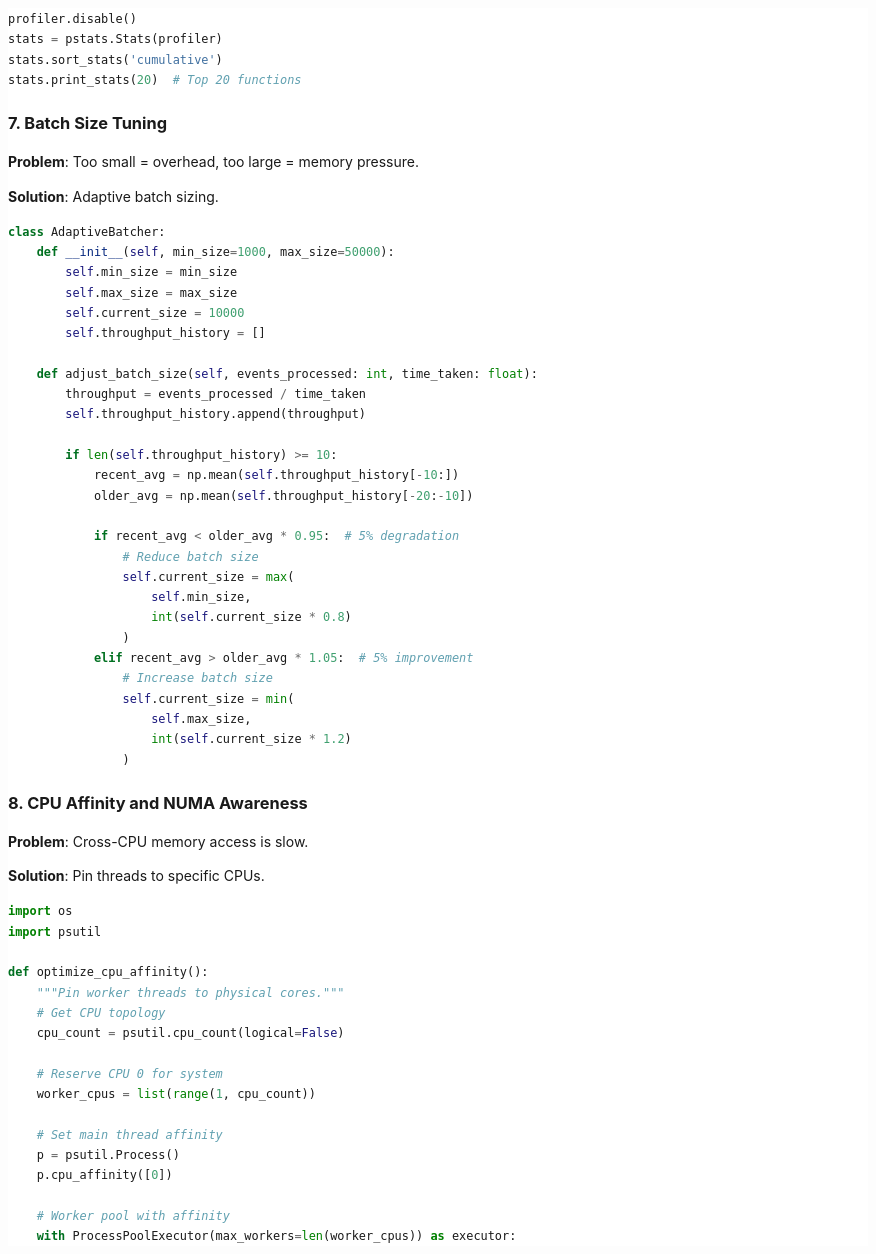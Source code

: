 ```python
profiler.disable()
stats = pstats.Stats(profiler)
stats.sort_stats('cumulative')
stats.print_stats(20)  # Top 20 functions
```

### 7. Batch Size Tuning

**Problem**: Too small = overhead, too large = memory pressure.

**Solution**: Adaptive batch sizing.

```python
class AdaptiveBatcher:
    def __init__(self, min_size=1000, max_size=50000):
        self.min_size = min_size
        self.max_size = max_size
        self.current_size = 10000
        self.throughput_history = []
        
    def adjust_batch_size(self, events_processed: int, time_taken: float):
        throughput = events_processed / time_taken
        self.throughput_history.append(throughput)
        
        if len(self.throughput_history) >= 10:
            recent_avg = np.mean(self.throughput_history[-10:])
            older_avg = np.mean(self.throughput_history[-20:-10])
            
            if recent_avg < older_avg * 0.95:  # 5% degradation
                # Reduce batch size
                self.current_size = max(
                    self.min_size,
                    int(self.current_size * 0.8)
                )
            elif recent_avg > older_avg * 1.05:  # 5% improvement
                # Increase batch size
                self.current_size = min(
                    self.max_size,
                    int(self.current_size * 1.2)
                )
```

### 8. CPU Affinity and NUMA Awareness

**Problem**: Cross-CPU memory access is slow.

**Solution**: Pin threads to specific CPUs.

```python
import os
import psutil

def optimize_cpu_affinity():
    """Pin worker threads to physical cores."""
    # Get CPU topology
    cpu_count = psutil.cpu_count(logical=False)
    
    # Reserve CPU 0 for system
    worker_cpus = list(range(1, cpu_count))
    
    # Set main thread affinity
    p = psutil.Process()
    p.cpu_affinity([0])
    
    # Worker pool with affinity
    with ProcessPoolExecutor(max_workers=len(worker_cpus)) as executor:
```